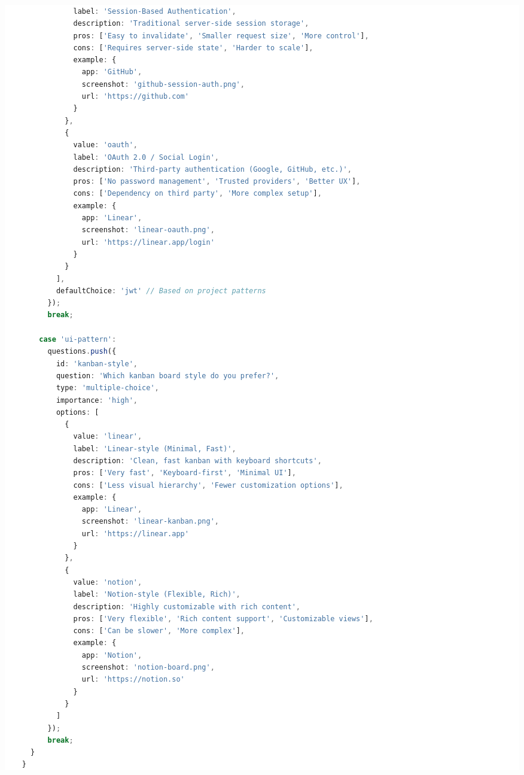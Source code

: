 ```typescript
                label: 'Session-Based Authentication',
                description: 'Traditional server-side session storage',
                pros: ['Easy to invalidate', 'Smaller request size', 'More control'],
                cons: ['Requires server-side state', 'Harder to scale'],
                example: {
                  app: 'GitHub',
                  screenshot: 'github-session-auth.png',
                  url: 'https://github.com'
                }
              },
              {
                value: 'oauth',
                label: 'OAuth 2.0 / Social Login',
                description: 'Third-party authentication (Google, GitHub, etc.)',
                pros: ['No password management', 'Trusted providers', 'Better UX'],
                cons: ['Dependency on third party', 'More complex setup'],
                example: {
                  app: 'Linear',
                  screenshot: 'linear-oauth.png',
                  url: 'https://linear.app/login'
                }
              }
            ],
            defaultChoice: 'jwt' // Based on project patterns
          });
          break;

        case 'ui-pattern':
          questions.push({
            id: 'kanban-style',
            question: 'Which kanban board style do you prefer?',
            type: 'multiple-choice',
            importance: 'high',
            options: [
              {
                value: 'linear',
                label: 'Linear-style (Minimal, Fast)',
                description: 'Clean, fast kanban with keyboard shortcuts',
                pros: ['Very fast', 'Keyboard-first', 'Minimal UI'],
                cons: ['Less visual hierarchy', 'Fewer customization options'],
                example: {
                  app: 'Linear',
                  screenshot: 'linear-kanban.png',
                  url: 'https://linear.app'
                }
              },
              {
                value: 'notion',
                label: 'Notion-style (Flexible, Rich)',
                description: 'Highly customizable with rich content',
                pros: ['Very flexible', 'Rich content support', 'Customizable views'],
                cons: ['Can be slower', 'More complex'],
                example: {
                  app: 'Notion',
                  screenshot: 'notion-board.png',
                  url: 'https://notion.so'
                }
              }
            ]
          });
          break;
      }
    }
```